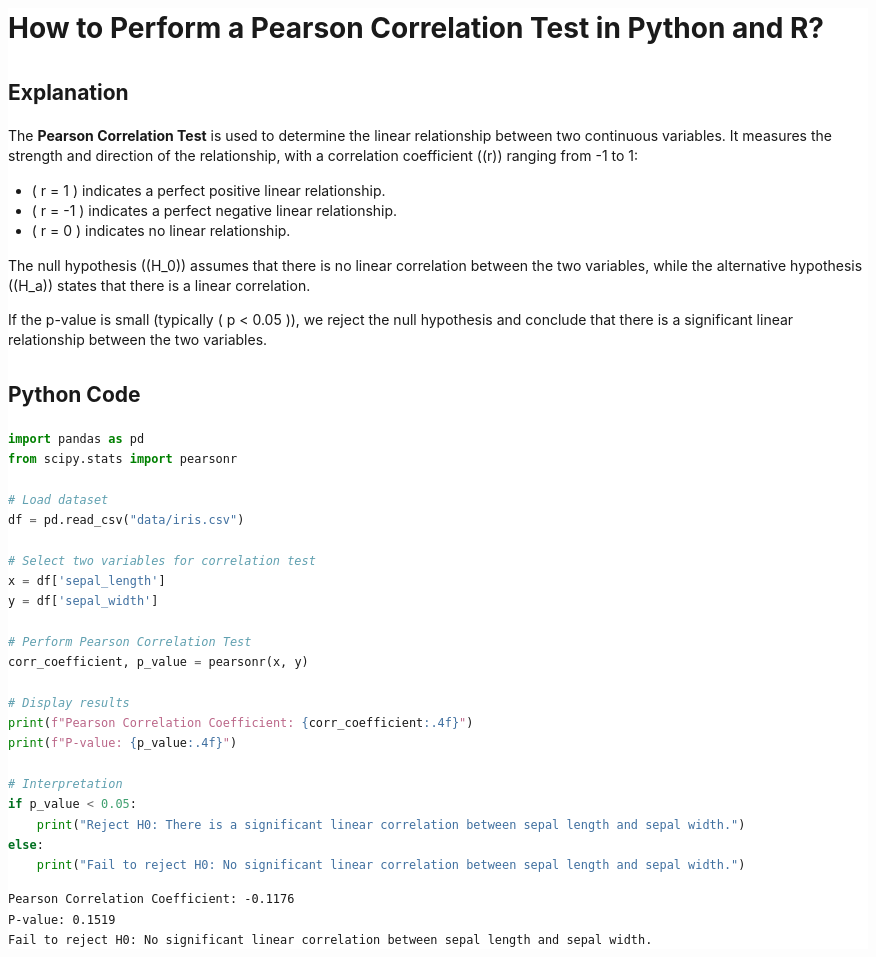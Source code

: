# How to Perform a Pearson Correlation Test in Python and R?

## Explanation  
The **Pearson Correlation Test** is used to determine the linear relationship between two continuous variables. It measures the strength and direction of the relationship, with a correlation coefficient (\(r\)) ranging from -1 to 1:
- \( r = 1 \) indicates a perfect positive linear relationship.
- \( r = -1 \) indicates a perfect negative linear relationship.
- \( r = 0 \) indicates no linear relationship.

The null hypothesis (\(H_0\)) assumes that there is no linear correlation between the two variables, while the alternative hypothesis (\(H_a\)) states that there is a linear correlation.

If the p-value is small (typically \( p < 0.05 \)), we reject the null hypothesis and conclude that there is a significant linear relationship between the two variables.

## Python Code



```python
import pandas as pd
from scipy.stats import pearsonr

# Load dataset
df = pd.read_csv("data/iris.csv")

# Select two variables for correlation test
x = df['sepal_length']
y = df['sepal_width']

# Perform Pearson Correlation Test
corr_coefficient, p_value = pearsonr(x, y)

# Display results
print(f"Pearson Correlation Coefficient: {corr_coefficient:.4f}")
print(f"P-value: {p_value:.4f}")

# Interpretation
if p_value < 0.05:
    print("Reject H0: There is a significant linear correlation between sepal length and sepal width.")
else:
    print("Fail to reject H0: No significant linear correlation between sepal length and sepal width.")
```

    Pearson Correlation Coefficient: -0.1176
    P-value: 0.1519
    Fail to reject H0: No significant linear correlation between sepal length and sepal width.
